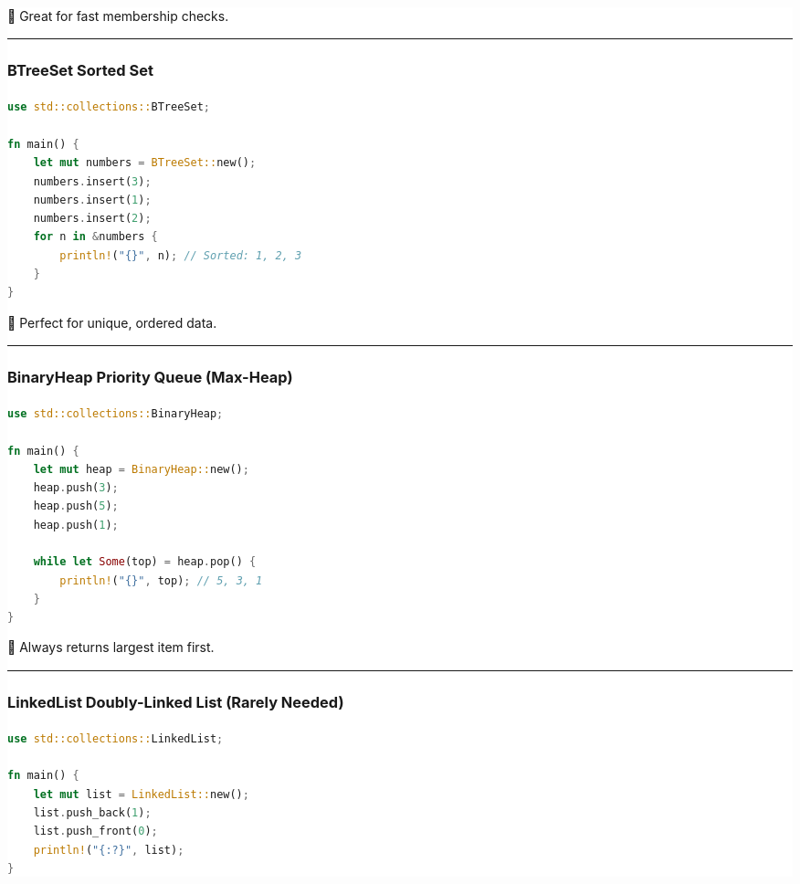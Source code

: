 📘 Great for fast membership checks.

---

### BTreeSet Sorted Set

```rust
use std::collections::BTreeSet;

fn main() {
    let mut numbers = BTreeSet::new();
    numbers.insert(3);
    numbers.insert(1);
    numbers.insert(2);
    for n in &numbers {
        println!("{}", n); // Sorted: 1, 2, 3
    }
}
```

📘 Perfect for unique, ordered data.

---

### BinaryHeap Priority Queue (Max-Heap)

```rust
use std::collections::BinaryHeap;

fn main() {
    let mut heap = BinaryHeap::new();
    heap.push(3);
    heap.push(5);
    heap.push(1);

    while let Some(top) = heap.pop() {
        println!("{}", top); // 5, 3, 1
    }
}
```

📘 Always returns largest item first.

---

### LinkedList Doubly-Linked List (Rarely Needed)

```rust
use std::collections::LinkedList;

fn main() {
    let mut list = LinkedList::new();
    list.push_back(1);
    list.push_front(0);
    println!("{:?}", list);
}
```
